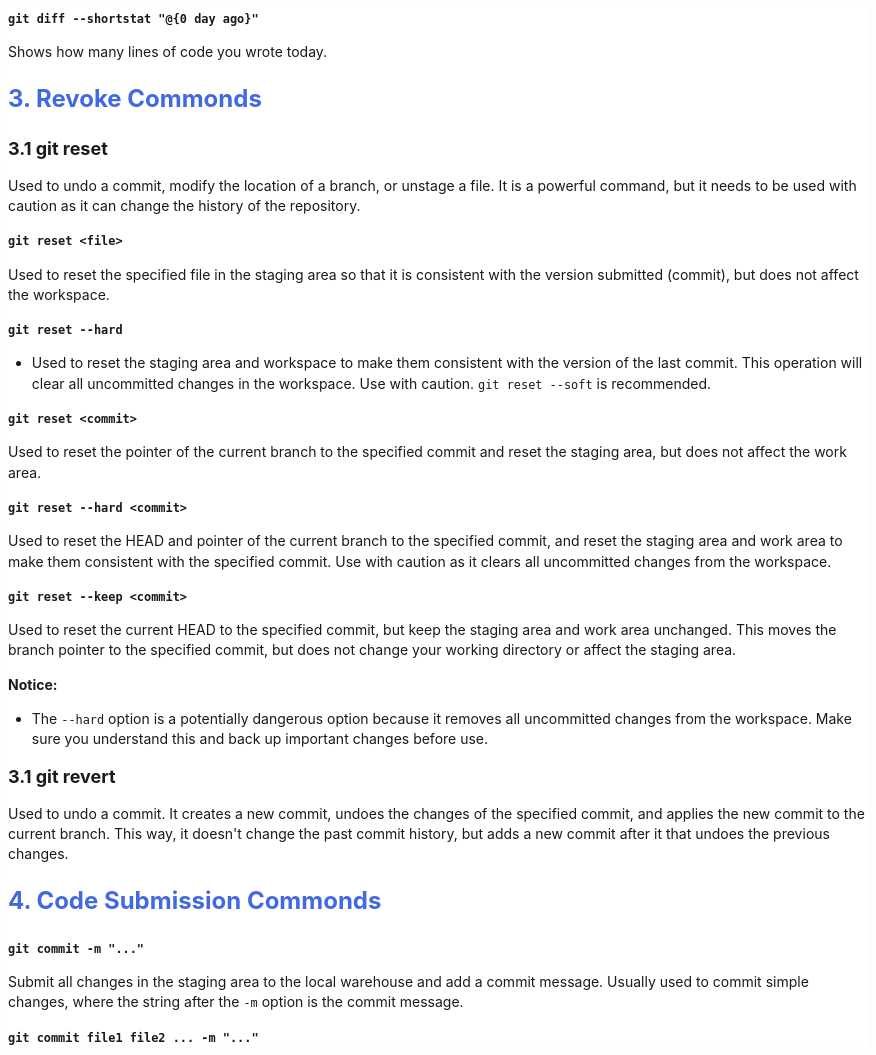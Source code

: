 **`git diff --shortstat "@{0 day ago}"`**

Shows how many lines of code you wrote today.



#### <font size=5 color=#4169E1>3. Revoke Commonds </font> 

<font size=4>**3.1 git reset**</font>

Used to undo a commit, modify the location of a branch, or unstage a file. It is a powerful command, but it needs to be used with caution as it can change the history of the repository.

**`git reset <file>`**

Used to reset the specified file in the staging area so that it is consistent with the version submitted (commit), but does not affect the workspace.
  
**`git reset --hard`**

- Used to reset the staging area and workspace to make them consistent with the version of the last commit. This operation will clear all uncommitted changes in the workspace. Use with caution. `git reset --soft` is recommended.

**`git reset <commit>`**

Used to reset the pointer of the current branch to the specified commit and reset the staging area, but does not affect the work area.

**`git reset --hard <commit>`**

Used to reset the HEAD and pointer of the current branch to the specified commit, and reset the staging area and work area to make them consistent with the specified commit. Use with caution as it clears all uncommitted changes from the workspace.

**`git reset --keep <commit>`**

Used to reset the current HEAD to the specified commit, but keep the staging area and work area unchanged. This moves the branch pointer to the specified commit, but does not change your working directory or affect the staging area.

**Notice:**

- The `--hard` option is a potentially dangerous option because it removes all uncommitted changes from the workspace. Make sure you understand this and back up important changes before use.

<font size=4>**3.1 git revert**</font>

Used to undo a commit. It creates a new commit, undoes the changes of the specified commit, and applies the new commit to the current branch. This way, it doesn't change the past commit history, but adds a new commit after it that undoes the previous changes.


#### <font size=5 color=#4169E1>4. Code Submission Commonds</font> 

**`git commit -m "..."`** 

Submit all changes in the staging area to the local warehouse and add a commit message. Usually used to commit simple changes, where the string after the `-m` option is the commit message.

**`git commit file1 file2 ... -m "..."`**
